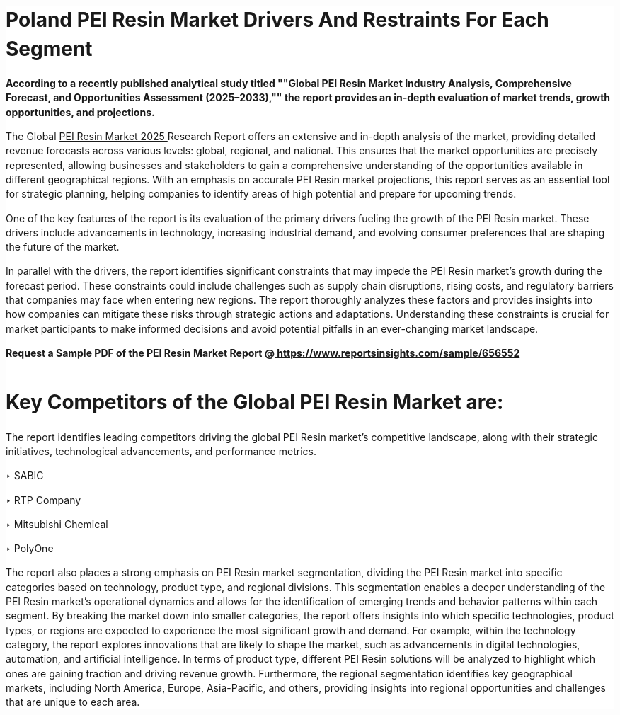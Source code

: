 # Poland PEI Resin Market Drivers And Restraints For Each Segment

<strong>According to a recently published analytical study titled ""Global PEI Resin Market Industry Analysis, Comprehensive Forecast, and Opportunities Assessment (2025–2033),"" the report provides an in-depth evaluation of market trends, growth opportunities, and projections.</strong>

The Global <a href=https://www.reportsinsights.com/sample/656552>PEI Resin Market 2025 </a> Research Report offers an extensive and in-depth analysis of the market, providing detailed revenue forecasts across various levels: global, regional, and national. This ensures that the market opportunities are precisely represented, allowing businesses and stakeholders to gain a comprehensive understanding of the opportunities available in different geographical regions. With an emphasis on accurate PEI Resin market projections, this report serves as an essential tool for strategic planning, helping companies to identify areas of high potential and prepare for upcoming trends.

One of the key features of the report is its evaluation of the primary drivers fueling the growth of the PEI Resin market. These drivers include advancements in technology, increasing industrial demand, and evolving consumer preferences that are shaping the future of the market. 

In parallel with the drivers, the report identifies significant constraints that may impede the PEI Resin market’s growth during the forecast period. These constraints could include challenges such as supply chain disruptions, rising costs, and regulatory barriers that companies may face when entering new regions. The report thoroughly analyzes these factors and provides insights into how companies can mitigate these risks through strategic actions and adaptations. Understanding these constraints is crucial for market participants to make informed decisions and avoid potential pitfalls in an ever-changing market landscape.

<strong>Request a Sample PDF of the PEI Resin Market Report </strong><strong>@<a href=https://www.reportsinsights.com/sample/656552> https://www.reportsinsights.com/sample/656552</a></strong></font>

# <strong>Key Competitors of the Global PEI Resin Market are:</strong>

The report identifies leading competitors driving the global PEI Resin market’s competitive landscape, along with their strategic initiatives, technological advancements, and performance metrics.

‣ SABIC

‣ RTP Company

‣ Mitsubishi Chemical

‣ PolyOne

The report also places a strong emphasis on PEI Resin market segmentation, dividing the PEI Resin market into specific categories based on technology, product type, and regional divisions. This segmentation enables a deeper understanding of the PEI Resin market’s operational dynamics and allows for the identification of emerging trends and behavior patterns within each segment. By breaking the market down into smaller categories, the report offers insights into which specific technologies, product types, or regions are expected to experience the most significant growth and demand. For example, within the technology category, the report explores innovations that are likely to shape the market, such as advancements in digital technologies, automation, and artificial intelligence. In terms of product type, different PEI Resin solutions will be analyzed to highlight which ones are gaining traction and driving revenue growth. Furthermore, the regional segmentation identifies key geographical markets, including North America, Europe, Asia-Pacific, and others, providing insights into regional opportunities and challenges that are unique to each area.
